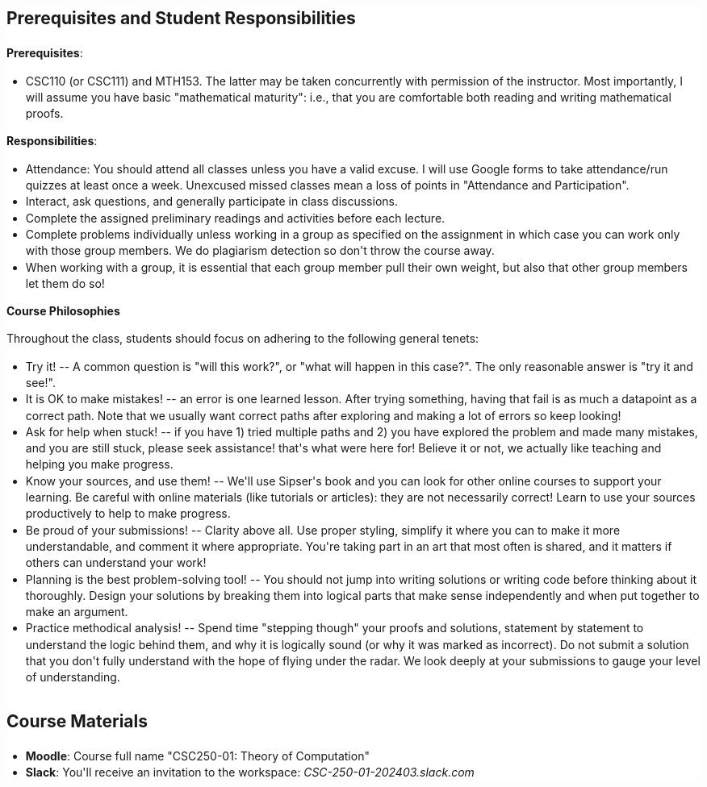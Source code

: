 ## Prerequisites and Student Responsibilities 

**Prerequisites**:

  * CSC110 (or CSC111) and MTH153. The latter may be taken concurrently with permission of the instructor. Most importantly, I will assume you have basic "mathematical maturity": i.e., that you are comfortable both reading and writing mathematical proofs.

**Responsibilities**:

  * Attendance: You should attend all classes unless you have a valid excuse. I will use Google forms to take attendance/run quizzes at least once a week. Unexcused missed classes mean a loss of points in "Attendance and Participation".
  * Interact, ask questions, and generally participate in class discussions.
  * Complete the assigned preliminary readings and activities before each lecture.
  * Complete problems individually unless working in a group as specified on the assignment in which case you can work only with those group members. We do plagiarism detection so don't throw the course away.
  * When working with a group, it is essential that each group member pull their own weight, but also that other group members let them do so!


**Course Philosophies**

Throughout the class, students should focus on adhering to the following general tenets:

  * Try it! -- A common question is "will this work?", or "what will happen in this case?". The only reasonable answer is "try it and see!".
  * It is OK to make mistakes! -- an error is one learned lesson. After trying something, having that fail is as much a datapoint as a correct path. Note that we usually want correct paths after exploring and making a lot of errors so keep looking!
  * Ask for help when stuck! -- if you have 1) tried multiple paths and 2) you have explored the problem and made many mistakes, and you are still stuck, please seek assistance! that's what were here for! Believe it or not, we actually like teaching and helping you make progress.
  * Know your sources, and use them! -- We'll use Sipser's book and you can look for other online courses to support your learning. Be careful with online materials (like tutorials or articles): they are not necessarily correct! Learn to use your sources productively to help to make progress.
  * Be proud of your submissions! -- Clarity above all. Use proper styling, simplify it where you can to make it more understandable, and comment it where appropriate. You're taking part in an art that most often is shared, and it matters if others can understand your work!
  * Planning is the best problem-solving tool! -- You should not jump into writing solutions or writing code before thinking about it thoroughly. Design your solutions by breaking them into logical parts that make sense independently and when put together to make an argument.
  * Practice methodical analysis! -- Spend time "stepping though" your proofs and solutions, statement by statement to understand the logic behind them, and why it is logically sound (or why it was marked as incorrect). Do not submit a solution that you don't fully understand with the hope of flying under the radar. We look deeply at your submissions to gauge your level of understanding.

## Course Materials

-   **Moodle**: Course full name "CSC250-01: Theory of Computation"
-   **Slack**: You\'ll receive an invitation to the workspace:
    *CSC-250-01-202403.slack.com*
